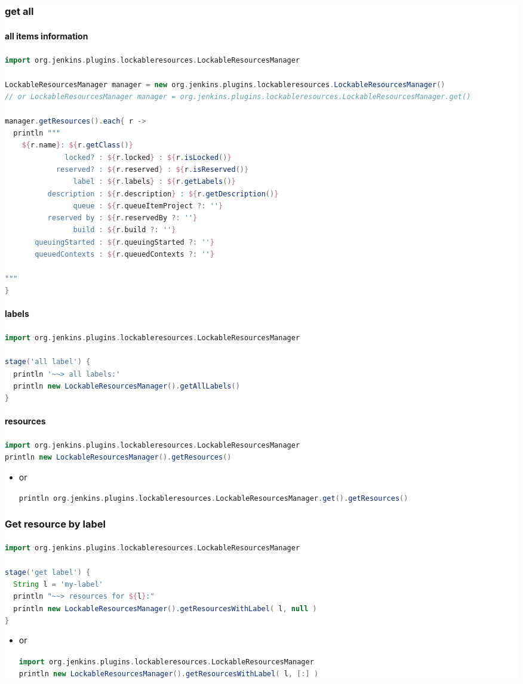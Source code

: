 ### get all
#### all items information
```groovy
import org.jenkins.plugins.lockableresources.LockableResourcesManager

LockableResourcesManager manager = new org.jenkins.plugins.lockableresources.LockableResourcesManager()
// or LockableResourcesManager manager = org.jenkins.plugins.lockableresources.LockableResourcesManager.get()

manager.getResources().each{ r ->
  println """
    ${r.name}: ${r.getClass()}
              locked? : ${r.locked} : ${r.isLocked()}
            reserved? : ${r.reserved} : ${r.isReserved()}
                label : ${r.labels} : ${r.getLabels()}
          description : ${r.description} : ${r.getDescription()}
                queue : ${r.queueItemProject ?: ''}
          reserved by : ${r.reservedBy ?: ''}
                build : ${r.build ?: ''}
       queuingStarted : ${r.queuingStarted ?: ''}
       queuedContexts : ${r.queuedContexts ?: ''}

"""
}
```

#### labels
```groovy
import org.jenkins.plugins.lockableresources.LockableResourcesManager

stage('all label') {
  println '~~> all labels:'
  println new LockableResourcesManager().getAllLabels()
}
```

#### resources
```groovy
import org.jenkins.plugins.lockableresources.LockableResourcesManager
println new LockableResourcesManager().getResources()
```
- or
  ```groovy
  println org.jenkins.plugins.lockableresources.LockableResourcesManager.get().getResources()
  ```

### Get resource by label
```groovy
import org.jenkins.plugins.lockableresources.LockableResourcesManager

stage('get label') {
  String l = 'my-label'
  println "~~> resources for ${l}:"
  println new LockableResourcesManager().getResourcesWithLabel( l, null )
}
```
- or
  ```groovy
  import org.jenkins.plugins.lockableresources.LockableResourcesManager
  println new LockableResourcesManager().getResourcesWithLabel( l, [:] )
  ```
